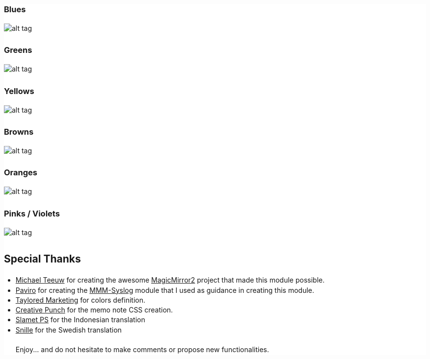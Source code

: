 ### Blues
![alt tag](https://github.com/schnibel/MMM-Memo/blob/master/img/MMM-Memo-Blues.png)

### Greens
![alt tag](https://github.com/schnibel/MMM-Memo/blob/master/img/MMM-Memo-Greens.png)

### Yellows
![alt tag](https://github.com/schnibel/MMM-Memo/blob/master/img/MMM-Memo-Yellows.png)

### Browns
![alt tag](https://github.com/schnibel/MMM-Memo/blob/master/img/MMM-Memo-Browns.png)

### Oranges
![alt tag](https://github.com/schnibel/MMM-Memo/blob/master/img/MMM-Memo-Oranges.png)

### Pinks / Violets
![alt tag](https://github.com/schnibel/MMM-Memo/blob/master/img/MMM-Memo-Pinks.png)




## Special Thanks
- [Michael Teeuw](https://github.com/MichMich) for creating the awesome [MagicMirror2](https://github.com/MichMich/MagicMirror/tree/develop) project that made this module possible.
- [Paviro](https://github.com/paviro) for creating the [MMM-Syslog](https://github.com/paviro/MMM-syslog) module that I used as guidance in creating this module.
- [Taylored Marketing](http://www.tayloredmktg.com/rgb/#PI) for colors definition.
- [Creative Punch](http://creative-punch.net/2014/02/create-css3-post-it-note/) for the memo note CSS creation.
- [Slamet PS](https://github.com/slametps) for the Indonesian translation
- [Snille](https://github.com/Snille) for the Swedish translation
<br><br>Enjoy... and do not hesitate to make comments or propose new functionalities.
